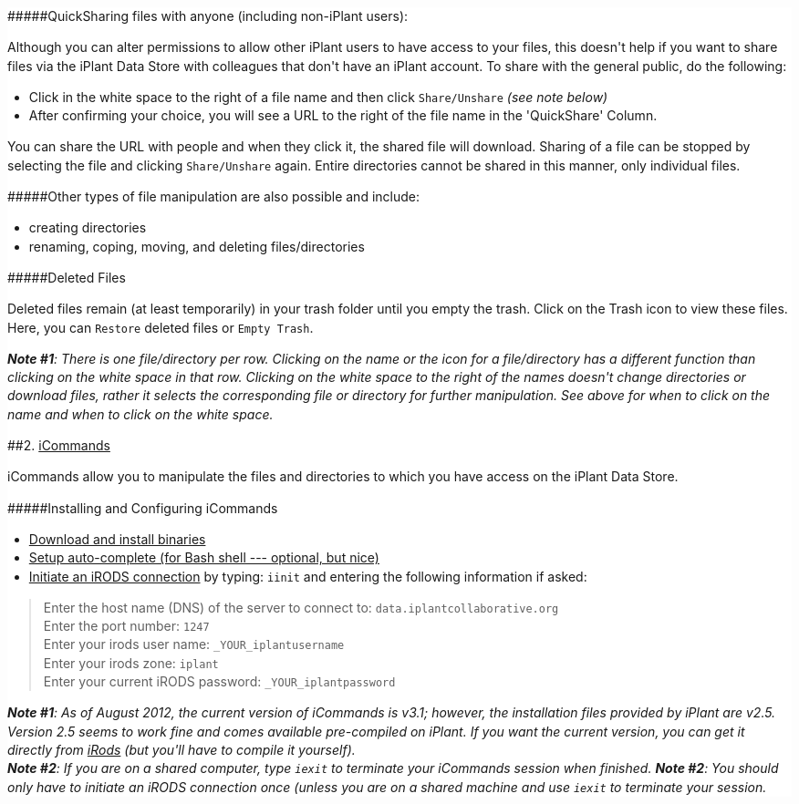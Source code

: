 #####QuickSharing files with anyone (including non-iPlant users):

Although you can alter permissions to allow other iPlant users to have access to your files, this doesn't help if you want to share files via the iPlant Data Store with colleagues that don't have an iPlant account.  To share with the general public, do the following:

- Click in the white space to the right of a file name and then click `Share/Unshare` *(see note below)*
- After confirming your choice, you will see a URL to the right of the file name in the 'QuickShare' Column.

You can share the URL with people and when they click it, the shared file will download.  Sharing of a file can be stopped by selecting the file and clicking `Share/Unshare` again.  Entire directories cannot be shared in this manner, only individual files.

#####Other types of file manipulation are also possible and include:

- creating directories
- renaming, coping, moving, and deleting files/directories

#####Deleted Files

Deleted files remain (at least temporarily) in your trash folder until you empty the trash.  Click on the Trash icon to view these files.  Here, you can `Restore` deleted files or `Empty Trash`.

*__Note #1__: There is one file/directory per row. Clicking on the name or the icon for a file/directory has a different function than clicking on the white space in that row. Clicking on the white space to the right of the names doesn't change directories or download files, rather it selects the corresponding file or directory for further manipulation. See above for when to click on the name and when to click on the white space.*

##2. [iCommands][iCommands]

iCommands allow you to manipulate the files and directories to which you have access on the iPlant Data Store.

#####Installing and Configuring iCommands

- [Download and install binaries][iCommands_install]
- [Setup auto-complete (for Bash shell --- optional, but nice)][iCommands_autocomplete]
- [Initiate an iRODS connection][iRODS_initiate] by typing: `iinit` and entering the following information if asked:

>Enter the host name (DNS) of the server to connect to: `data.iplantcollaborative.org`  
Enter the port number: `1247`  
Enter your irods user name: `_YOUR_iplantusername`  
Enter your irods zone: `iplant`  
Enter your current iRODS password: `_YOUR_iplantpassword`  

*__Note #1__: As of August 2012, the current version of iCommands is v3.1; however, the installation files provided by iPlant are v2.5. Version 2.5 seems to work fine and comes available pre-compiled on iPlant. If you want the current version, you can get it directly from [iRods][iCommands_current_download] (but you'll have to compile it yourself).*  
*__Note #2__: If you are on a shared computer, type `iexit` to terminate your iCommands session when finished.*
*__Note #2__: You should only have to initiate an iRODS connection once (unless you are on a shared machine and use `iexit` to terminate your session.*


[iPlant_DataStore]: https://data.iplantcollaborative.org/ "iPlant Data Store"
[iPlant_Data]: http://www.iplantcollaborative.org/discover/data-store "iPlant Data"
[iPlant_DataStore_QuickStart]: https://pods.iplantcollaborative.org/wiki/display/start/Data+Store+Quick+Start "iPlant Data Store Quick Start"
[iPlant_DataStore_CheatSheet]: https://pods.iplantcollaborative.org/wiki/download/attachments/7525221/DataStoreCheatSheet.pdf?version=1&modificationDate=1324329532000 "DataStoreCheatSheet.pdf"
[iCommands]: https://www.irods.org/index.php/icommands "iCommands"
[iCommands_autocomplete]: https://pods.iplantcollaborative.org/wiki/display/start/Using+icommands#Usingicommands-SettingupBashautocompleteforicommands "iCommands autocomplete"
[iCommands_current_download]: https://www.irods.org/index.php/Downloads "Download the current version of iCommands"
[iCommands_install]: https://pods.iplantcollaborative.org/wiki/display/start/Using+icommands#Usingicommands-Downloadingandconfiguringicommands "iCommands installation"
[iCommands_iPlant]: https://pods.iplantcollaborative.org/wiki/display/start/Using+icommands "Using iCommmands"
[iCommands_unix]: https://www.irods.org/index.php/icommands#Unix-like_commands "Unix-like iCommands"
[iDrop_Tutorial]: https://pods.iplantcollaborative.org/wiki/display/start/Using+the+iDrop+Desktop+and+iDrop+Lite+Java+applets "iDrop Tutorial"
[iDrop_Expert_Download]: https://pods.iplantcollaborative.org/wiki/download/attachments/7519648/idrop-expert.jar "iDrop 'Expert'"
[iRods]: https://www.irods.org "iRods.org"
[iRODS_initiate]: https://pods.iplantcollaborative.org/wiki/display/start/Using+icommands#Usingicommands-InitiateconnectiontoiRODS%3Aiinit "initiating iRODS connection"
[iRODS_QuickStart]: https://pods.iplantcollaborative.org/wiki/display/docs/iRODS+Quick+Start+Examples "iRods Quick Start"
[iRODS_Mount]: https://pods.iplantcollaborative.org/wiki/display/start/Mounting+the+iRODS+Directory+with+FUSE "Mounting iRODS"
[ils]: https://www.irods.org/index.php/ils "ils"
[imv]: https://www.irods.org/index.php/imv "imv"
[icp]: https://www.irods.org/index.php/icp "icp"
[imkdir]: https://www.irods.org/index.php/imkdir "imkdir"
[ipwd]: https://www.irods.org/index.php/ipwd "ipwd"
[irm]: https://www.irods.org/index.php/irm "irm"
[ichmod]: https://www.irods.org/index.php/ichmod "ichmod"
[iput]: https://www.irods.org/index.php/iput "iput"
[iput_example]: https://pods.iplantcollaborative.org/wiki/display/start/Using+icommands#Usingicommands-Uploadingmultiplefilesoradirectory%28withrecursion%29 "Uploading multiple files or a directory (with recursion)"
[iget]: https://www.irods.org/index.php/iget "iget"
[irsync]: https://www.irods.org/index.php/irsync "irsync"
[atmosphere]: https://atmo-beta.iplantcollaborative.org/ "Atmosphere"
[iplant_ebs_mount]: https://pods.iplantcollaborative.org/wiki/display/atmman/Attaching+an+EBS+Volume+to+an+Instance#AttachinganEBSVolumetoanInstance-AttachinganEBSvolumetoaninstance